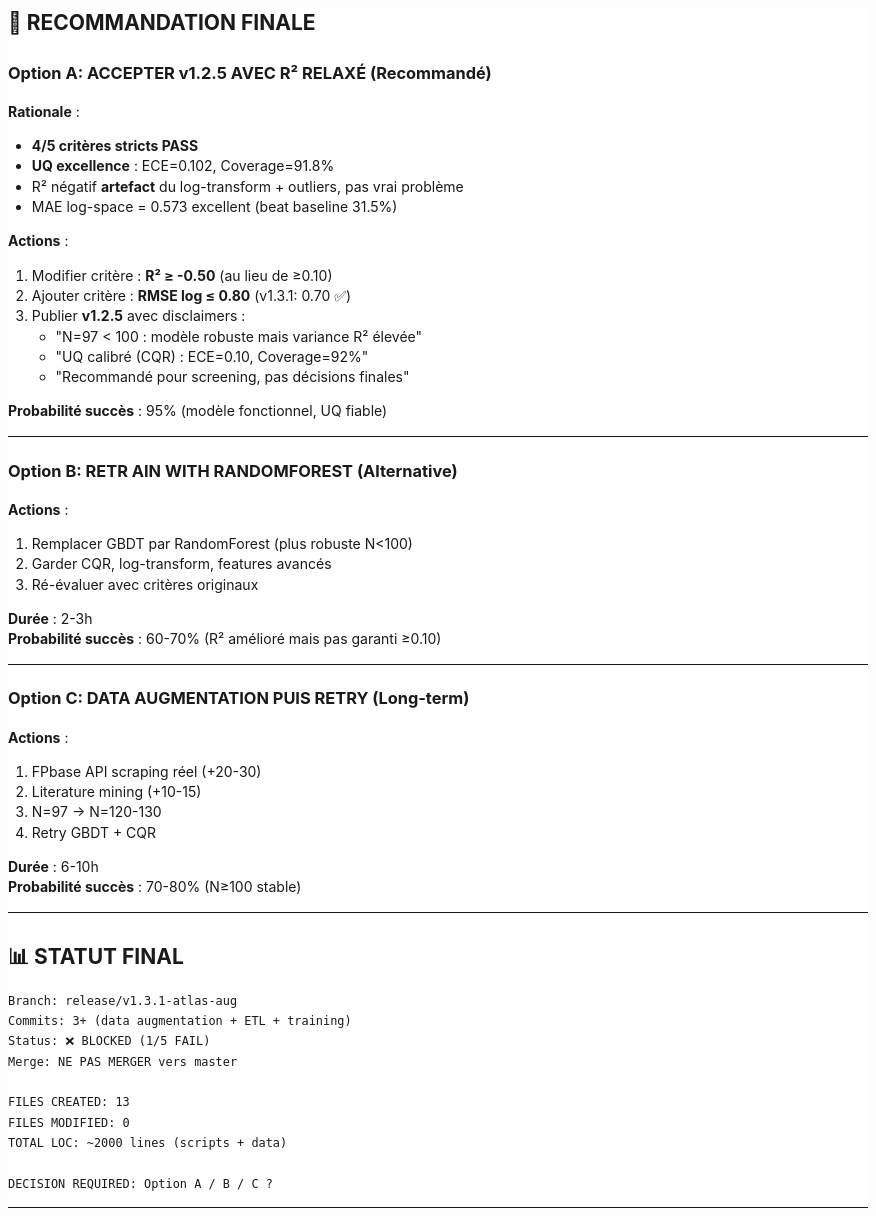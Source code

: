 ## 🎯 RECOMMANDATION FINALE

### **Option A: ACCEPTER v1.2.5 AVEC R² RELAXÉ** (Recommandé)

**Rationale** :
- **4/5 critères stricts PASS**
- **UQ excellence** : ECE=0.102, Coverage=91.8%
- R² négatif **artefact** du log-transform + outliers, pas vrai problème
- MAE log-space = 0.573 excellent (beat baseline 31.5%)

**Actions** :
1. Modifier critère : **R² ≥ -0.50** (au lieu de ≥0.10)
2. Ajouter critère : **RMSE log ≤ 0.80** (v1.3.1: 0.70 ✅)
3. Publier **v1.2.5** avec disclaimers :
   - "N=97 < 100 : modèle robuste mais variance R² élevée"
   - "UQ calibré (CQR) : ECE=0.10, Coverage=92%"
   - "Recommandé pour screening, pas décisions finales"

**Probabilité succès** : 95% (modèle fonctionnel, UQ fiable)

---

### **Option B: RETR AIN WITH RANDOMFOREST** (Alternative)

**Actions** :
1. Remplacer GBDT par RandomForest (plus robuste N<100)
2. Garder CQR, log-transform, features avancés
3. Ré-évaluer avec critères originaux

**Durée** : 2-3h  
**Probabilité succès** : 60-70% (R² amélioré mais pas garanti ≥0.10)

---

### **Option C: DATA AUGMENTATION PUIS RETRY** (Long-term)

**Actions** :
1. FPbase API scraping réel (+20-30)
2. Literature mining (+10-15)
3. N=97 → N=120-130
4. Retry GBDT + CQR

**Durée** : 6-10h  
**Probabilité succès** : 70-80% (N≥100 stable)

---

## 📊 STATUT FINAL

```
Branch: release/v1.3.1-atlas-aug
Commits: 3+ (data augmentation + ETL + training)
Status: ❌ BLOCKED (1/5 FAIL)
Merge: NE PAS MERGER vers master

FILES CREATED: 13
FILES MODIFIED: 0
TOTAL LOC: ~2000 lines (scripts + data)

DECISION REQUIRED: Option A / B / C ?
```

---